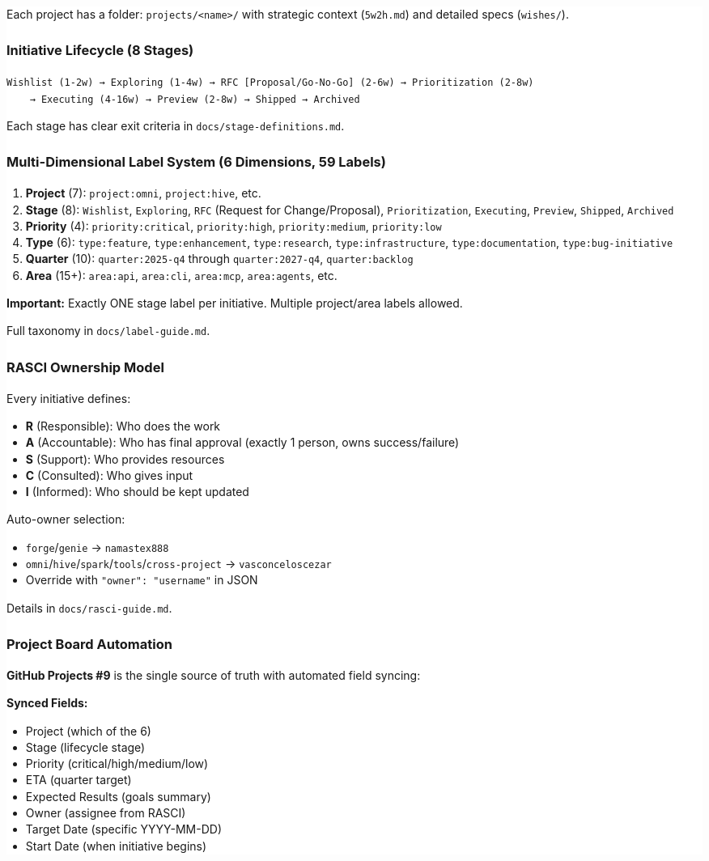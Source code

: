 Each project has a folder: `projects/<name>/` with strategic context (`5w2h.md`) and detailed specs (`wishes/`).

### Initiative Lifecycle (8 Stages)

```
Wishlist (1-2w) → Exploring (1-4w) → RFC [Proposal/Go-No-Go] (2-6w) → Prioritization (2-8w)
    → Executing (4-16w) → Preview (2-8w) → Shipped → Archived
```

Each stage has clear exit criteria in `docs/stage-definitions.md`.

### Multi-Dimensional Label System (6 Dimensions, 59 Labels)

1. **Project** (7): `project:omni`, `project:hive`, etc.
2. **Stage** (8): `Wishlist`, `Exploring`, `RFC` (Request for Change/Proposal), `Prioritization`, `Executing`, `Preview`, `Shipped`, `Archived`
3. **Priority** (4): `priority:critical`, `priority:high`, `priority:medium`, `priority:low`
4. **Type** (6): `type:feature`, `type:enhancement`, `type:research`, `type:infrastructure`, `type:documentation`, `type:bug-initiative`
5. **Quarter** (10): `quarter:2025-q4` through `quarter:2027-q4`, `quarter:backlog`
6. **Area** (15+): `area:api`, `area:cli`, `area:mcp`, `area:agents`, etc.

**Important:** Exactly ONE stage label per initiative. Multiple project/area labels allowed.

Full taxonomy in `docs/label-guide.md`.

### RASCI Ownership Model

Every initiative defines:
- **R** (Responsible): Who does the work
- **A** (Accountable): Who has final approval (exactly 1 person, owns success/failure)
- **S** (Support): Who provides resources
- **C** (Consulted): Who gives input
- **I** (Informed): Who should be kept updated

Auto-owner selection:
- `forge`/`genie` → `namastex888`
- `omni`/`hive`/`spark`/`tools`/`cross-project` → `vasconceloscezar`
- Override with `"owner": "username"` in JSON

Details in `docs/rasci-guide.md`.

### Project Board Automation

**GitHub Projects #9** is the single source of truth with automated field syncing:

**Synced Fields:**
- Project (which of the 6)
- Stage (lifecycle stage)
- Priority (critical/high/medium/low)
- ETA (quarter target)
- Expected Results (goals summary)
- Owner (assignee from RASCI)
- Target Date (specific YYYY-MM-DD)
- Start Date (when initiative begins)
